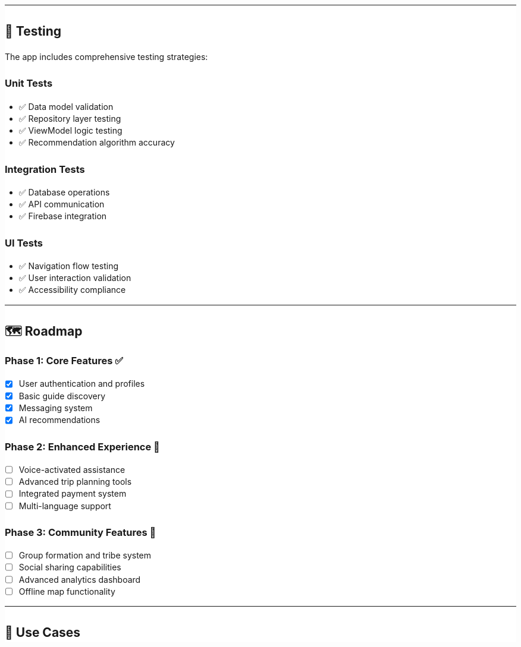 
---


## 🧪 Testing

The app includes comprehensive testing strategies:

### **Unit Tests**
- ✅ Data model validation
- ✅ Repository layer testing  
- ✅ ViewModel logic testing
- ✅ Recommendation algorithm accuracy

### **Integration Tests**
- ✅ Database operations
- ✅ API communication
- ✅ Firebase integration

### **UI Tests**
- ✅ Navigation flow testing
- ✅ User interaction validation
- ✅ Accessibility compliance

---

## 🗺️ Roadmap

### **Phase 1: Core Features** ✅
- [x] User authentication and profiles
- [x] Basic guide discovery
- [x] Messaging system
- [x] AI recommendations

### **Phase 2: Enhanced Experience** 🚧
- [ ] Voice-activated assistance
- [ ] Advanced trip planning tools
- [ ] Integrated payment system
- [ ] Multi-language support

### **Phase 3: Community Features** 📅
- [ ] Group formation and tribe system
- [ ] Social sharing capabilities
- [ ] Advanced analytics dashboard
- [ ] Offline map functionality

---

## 🎯 Use Cases
